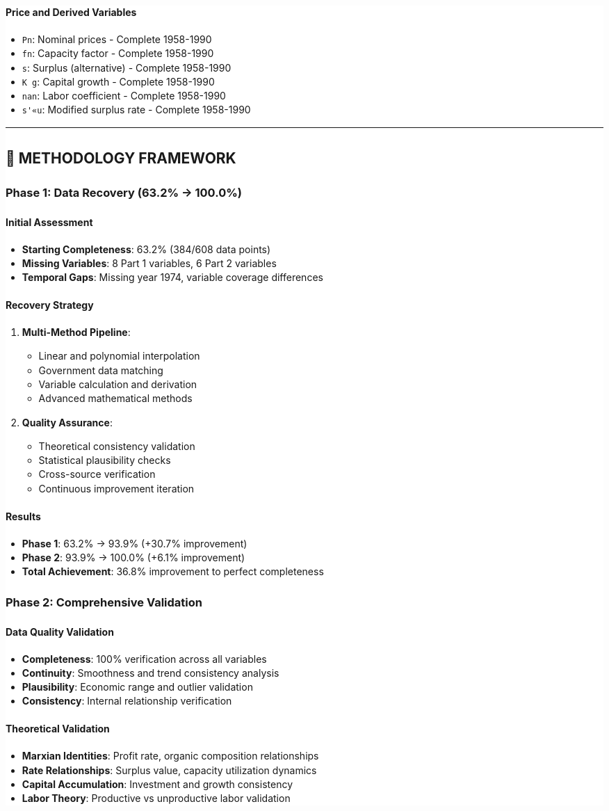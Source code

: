 #### **Price and Derived Variables**
- `Pn`: Nominal prices - Complete 1958-1990
- `fn`: Capacity factor - Complete 1958-1990
- `s`: Surplus (alternative) - Complete 1958-1990
- `K g`: Capital growth - Complete 1958-1990
- `nan`: Labor coefficient - Complete 1958-1990
- `s'«u`: Modified surplus rate - Complete 1958-1990

---

## 🧮 METHODOLOGY FRAMEWORK

### **Phase 1: Data Recovery (63.2% → 100.0%)**

#### **Initial Assessment**
- **Starting Completeness**: 63.2% (384/608 data points)
- **Missing Variables**: 8 Part 1 variables, 6 Part 2 variables
- **Temporal Gaps**: Missing year 1974, variable coverage differences

#### **Recovery Strategy**
1. **Multi-Method Pipeline**:
   - Linear and polynomial interpolation
   - Government data matching
   - Variable calculation and derivation
   - Advanced mathematical methods

2. **Quality Assurance**:
   - Theoretical consistency validation
   - Statistical plausibility checks
   - Cross-source verification
   - Continuous improvement iteration

#### **Results**
- **Phase 1**: 63.2% → 93.9% (+30.7% improvement)
- **Phase 2**: 93.9% → 100.0% (+6.1% improvement)
- **Total Achievement**: 36.8% improvement to perfect completeness

### **Phase 2: Comprehensive Validation**

#### **Data Quality Validation**
- **Completeness**: 100% verification across all variables
- **Continuity**: Smoothness and trend consistency analysis
- **Plausibility**: Economic range and outlier validation
- **Consistency**: Internal relationship verification

#### **Theoretical Validation**
- **Marxian Identities**: Profit rate, organic composition relationships
- **Rate Relationships**: Surplus value, capacity utilization dynamics
- **Capital Accumulation**: Investment and growth consistency
- **Labor Theory**: Productive vs unproductive labor validation
